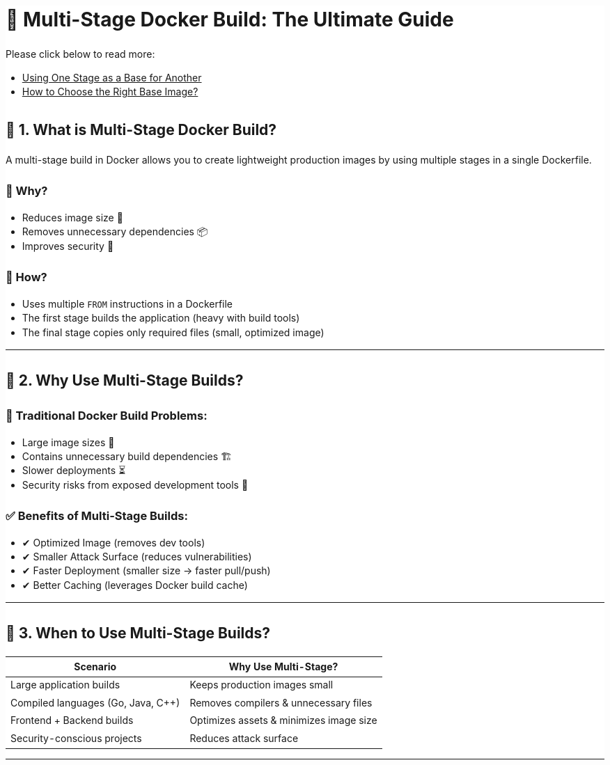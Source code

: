 # 🚀 Multi-Stage Docker Build: The Ultimate Guide

Please click below to read more:

- [Using One Stage as a Base for Another](multi-stage2.md)
- [How to Choose the Right Base Image?](multi-stage3.md)

## 📌 1. What is Multi-Stage Docker Build?
A multi-stage build in Docker allows you to create lightweight production images by using multiple stages in a single Dockerfile.

### 🔹 Why?
- Reduces image size 🚀
- Removes unnecessary dependencies 📦
- Improves security 🔐

### 🔹 How?
- Uses multiple `FROM` instructions in a Dockerfile
- The first stage builds the application (heavy with build tools)
- The final stage copies only required files (small, optimized image)

---

## 📌 2. Why Use Multi-Stage Builds?

### 🚫 Traditional Docker Build Problems:
- Large image sizes 📏
- Contains unnecessary build dependencies 🏗️
- Slower deployments ⏳
- Security risks from exposed development tools 🛑

### ✅ Benefits of Multi-Stage Builds:
- ✔ Optimized Image (removes dev tools)
- ✔ Smaller Attack Surface (reduces vulnerabilities)
- ✔ Faster Deployment (smaller size → faster pull/push)
- ✔ Better Caching (leverages Docker build cache)

---

## 📌 3. When to Use Multi-Stage Builds?

| Scenario                     | Why Use Multi-Stage?                  |
|------------------------------|---------------------------------------|
| Large application builds     | Keeps production images small         |
| Compiled languages (Go, Java, C++) | Removes compilers & unnecessary files |
| Frontend + Backend builds    | Optimizes assets & minimizes image size |
| Security-conscious projects  | Reduces attack surface                |

---